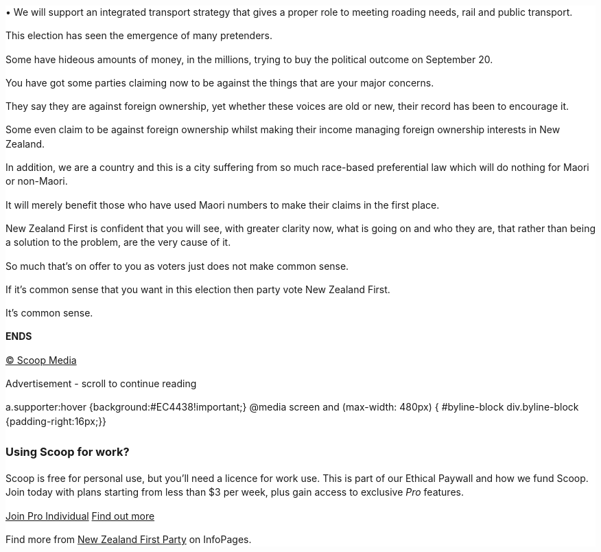 • We will support an integrated transport strategy that gives a proper role to meeting roading needs, rail and public transport.

This election has seen the emergence of many pretenders.

Some have hideous amounts of money, in the millions, trying to buy the political outcome on September 20.

You have got some parties claiming now to be against the things that are your major concerns.

They say they are against foreign ownership, yet whether these voices are old or new, their record has been to encourage it.

Some even claim to be against foreign ownership whilst making their income managing foreign ownership interests in New Zealand.

In addition, we are a country and this is a city suffering from so much race-based preferential law which will do nothing for Maori or non-Maori.

It will merely benefit those who have used Maori numbers to make their claims in the first place.

New Zealand First is confident that you will see, with greater clarity now, what is going on and who they are, that rather than being a solution to the problem, are the very cause of it.

So much that’s on offer to you as voters just does not make common sense.

If it’s common sense that you want in this election then party vote New Zealand First.

It’s common sense.

**ENDS**

  

[© Scoop Media](http://www.scoop.co.nz/about/terms.html)  

Advertisement - scroll to continue reading



a.supporter:hover {background:#EC4438!important;} @media screen and (max-width: 480px) { #byline-block div.byline-block {padding-right:16px;}}

### Using Scoop for work?

Scoop is free for personal use, but you’ll need a licence for work use. This is part of our Ethical Paywall and how we fund Scoop. Join today with plans starting from less than $3 per week, plus gain access to exclusive _Pro_ features.  
  
[Join Pro Individual](https://pro.scoop.co.nz/Individual/?from=ProIn24) [Find out more](https://pro.scoop.co.nz/using-scoop-for-work/?from=ProIn24)

Find more from [New Zealand First Party](https://info.scoop.co.nz/New_Zealand_First_Party) on InfoPages.
